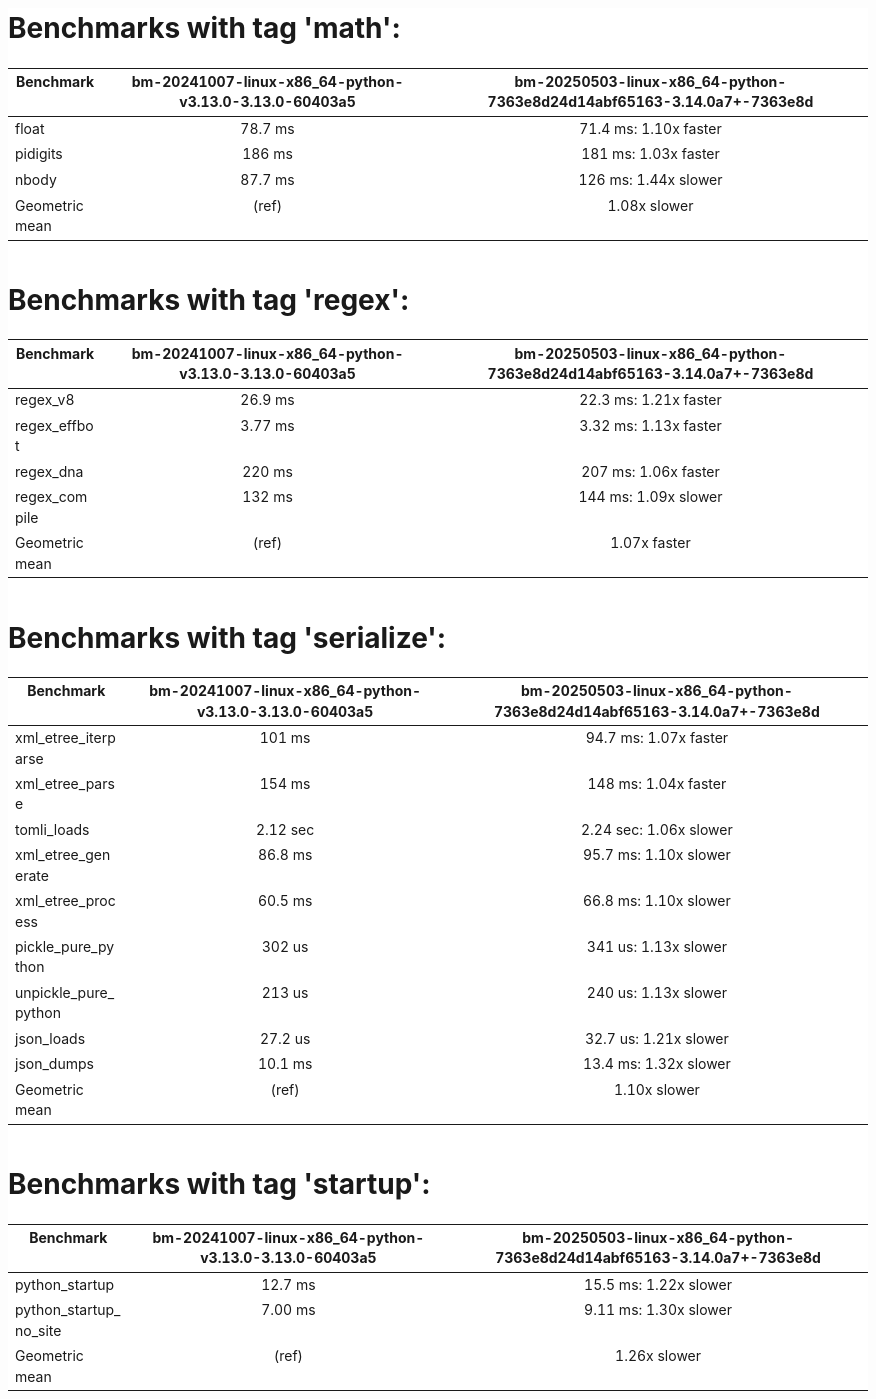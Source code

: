 Benchmarks with tag 'math':
===========================

| Benchmark      | bm-20241007-linux-x86_64-python-v3.13.0-3.13.0-60403a5 | bm-20250503-linux-x86_64-python-7363e8d24d14abf65163-3.14.0a7+-7363e8d |
|----------------|:------------------------------------------------------:|:----------------------------------------------------------------------:|
| float          | 78.7 ms                                                | 71.4 ms: 1.10x faster                                                  |
| pidigits       | 186 ms                                                 | 181 ms: 1.03x faster                                                   |
| nbody          | 87.7 ms                                                | 126 ms: 1.44x slower                                                   |
| Geometric mean | (ref)                                                  | 1.08x slower                                                           |

Benchmarks with tag 'regex':
============================

| Benchmark      | bm-20241007-linux-x86_64-python-v3.13.0-3.13.0-60403a5 | bm-20250503-linux-x86_64-python-7363e8d24d14abf65163-3.14.0a7+-7363e8d |
|----------------|:------------------------------------------------------:|:----------------------------------------------------------------------:|
| regex_v8       | 26.9 ms                                                | 22.3 ms: 1.21x faster                                                  |
| regex_effbot   | 3.77 ms                                                | 3.32 ms: 1.13x faster                                                  |
| regex_dna      | 220 ms                                                 | 207 ms: 1.06x faster                                                   |
| regex_compile  | 132 ms                                                 | 144 ms: 1.09x slower                                                   |
| Geometric mean | (ref)                                                  | 1.07x faster                                                           |

Benchmarks with tag 'serialize':
================================

| Benchmark            | bm-20241007-linux-x86_64-python-v3.13.0-3.13.0-60403a5 | bm-20250503-linux-x86_64-python-7363e8d24d14abf65163-3.14.0a7+-7363e8d |
|----------------------|:------------------------------------------------------:|:----------------------------------------------------------------------:|
| xml_etree_iterparse  | 101 ms                                                 | 94.7 ms: 1.07x faster                                                  |
| xml_etree_parse      | 154 ms                                                 | 148 ms: 1.04x faster                                                   |
| tomli_loads          | 2.12 sec                                               | 2.24 sec: 1.06x slower                                                 |
| xml_etree_generate   | 86.8 ms                                                | 95.7 ms: 1.10x slower                                                  |
| xml_etree_process    | 60.5 ms                                                | 66.8 ms: 1.10x slower                                                  |
| pickle_pure_python   | 302 us                                                 | 341 us: 1.13x slower                                                   |
| unpickle_pure_python | 213 us                                                 | 240 us: 1.13x slower                                                   |
| json_loads           | 27.2 us                                                | 32.7 us: 1.21x slower                                                  |
| json_dumps           | 10.1 ms                                                | 13.4 ms: 1.32x slower                                                  |
| Geometric mean       | (ref)                                                  | 1.10x slower                                                           |

Benchmarks with tag 'startup':
==============================

| Benchmark              | bm-20241007-linux-x86_64-python-v3.13.0-3.13.0-60403a5 | bm-20250503-linux-x86_64-python-7363e8d24d14abf65163-3.14.0a7+-7363e8d |
|------------------------|:------------------------------------------------------:|:----------------------------------------------------------------------:|
| python_startup         | 12.7 ms                                                | 15.5 ms: 1.22x slower                                                  |
| python_startup_no_site | 7.00 ms                                                | 9.11 ms: 1.30x slower                                                  |
| Geometric mean         | (ref)                                                  | 1.26x slower                                                           |
